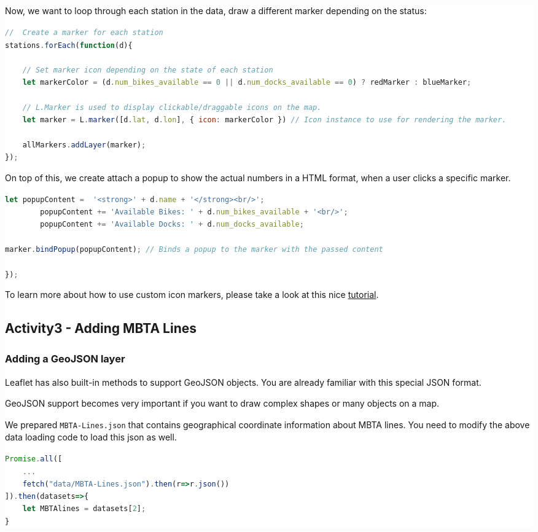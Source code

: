 Now, we want to loop through each station in the data, draw a different marker depending on the status:

```javascript
//  Create a marker for each station
stations.forEach(function(d){

    // Set marker icon depending on the state of each station
    let markerColor = (d.num_bikes_available == 0 || d.num_docks_available == 0) ? redMarker : blueMarker;

    // L.Marker is used to display clickable/draggable icons on the map.
    let marker = L.marker([d.lat, d.lon], { icon: markerColor }) // Icon instance to use for rendering the marker.

    allMarkers.addLayer(marker);
});
```

On top of this, we create attach a popup to show the actual numbers in a HTML format, when a user clicks a specific marker.

```javascript
let popupContent = 	'<strong>' + d.name + '</strong><br/>';
        popupContent +=	'Available Bikes: ' + d.num_bikes_available + '<br/>';
        popupContent +=	'Available Docks: ' + d.num_docks_available;

marker.bindPopup(popupContent); // Binds a popup to the marker with the passed content 

});
```

To learn more about how to use custom icon markers, please take a look at this nice [tutorial](https://leafletjs.com/examples/custom-icons/).

## Activity3 - Adding MBTA Lines 

### Adding a GeoJSON layer

Leaflet has also built-in methods to support GeoJSON objects. You are already familiar with this special JSON format. 

GeoJSON support becomes very important if you want to draw complex shapes or many objects on a map.


We prepared `MBTA-Lines.json` that contains geographical coordinate information about MBTA lines. You need to modify the above data loading code to load this json as well.

```javascript
Promise.all([
	...
	fetch("data/MBTA-Lines.json").then(r=>r.json())
]).then(datasets=>{
    let MBTAlines = datasets[2];
}
```
